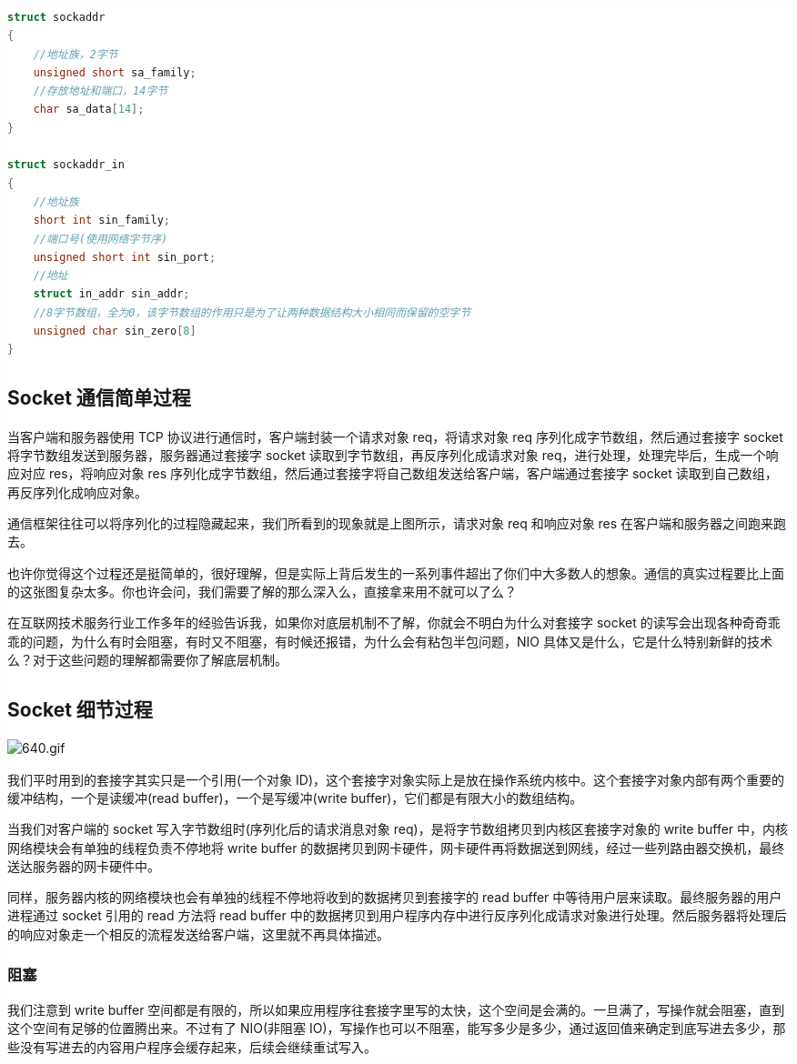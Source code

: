 ```c
struct sockaddr
{
    //地址族，2字节
    unsigned short sa_family;
    //存放地址和端口，14字节
    char sa_data[14];
}

struct sockaddr_in
{
    //地址族
    short int sin_family;
    //端口号(使用网络字节序)
    unsigned short int sin_port;
    //地址
    struct in_addr sin_addr;
    //8字节数组，全为0，该字节数组的作用只是为了让两种数据结构大小相同而保留的空字节
    unsigned char sin_zero[8]
}
```

## Socket 通信简单过程

当客户端和服务器使用 TCP 协议进行通信时，客户端封装一个请求对象 req，将请求对象 req 序列化成字节数组，然后通过套接字 socket 将字节数组发送到服务器，服务器通过套接字 socket 读取到字节数组，再反序列化成请求对象 req，进行处理，处理完毕后，生成一个响应对应 res，将响应对象 res 序列化成字节数组，然后通过套接字将自己数组发送给客户端，客户端通过套接字 socket 读取到自己数组，再反序列化成响应对象。

通信框架往往可以将序列化的过程隐藏起来，我们所看到的现象就是上图所示，请求对象 req 和响应对象 res 在客户端和服务器之间跑来跑去。

也许你觉得这个过程还是挺简单的，很好理解，但是实际上背后发生的一系列事件超出了你们中大多数人的想象。通信的真实过程要比上面的这张图复杂太多。你也许会问，我们需要了解的那么深入么，直接拿来用不就可以了么？

在互联网技术服务行业工作多年的经验告诉我，如果你对底层机制不了解，你就会不明白为什么对套接字 socket 的读写会出现各种奇奇乖乖的问题，为什么有时会阻塞，有时又不阻塞，有时候还报错，为什么会有粘包半包问题，NIO 具体又是什么，它是什么特别新鲜的技术么？对于这些问题的理解都需要你了解底层机制。

## Socket 细节过程

![640.gif](https://i.loli.net/2018/12/07/5c0a0fd543c3f.gif)

我们平时用到的套接字其实只是一个引用(一个对象 ID)，这个套接字对象实际上是放在操作系统内核中。这个套接字对象内部有两个重要的缓冲结构，一个是读缓冲(read buffer)，一个是写缓冲(write buffer)，它们都是有限大小的数组结构。

当我们对客户端的 socket 写入字节数组时(序列化后的请求消息对象 req)，是将字节数组拷贝到内核区套接字对象的 write buffer 中，内核网络模块会有单独的线程负责不停地将 write buffer 的数据拷贝到网卡硬件，网卡硬件再将数据送到网线，经过一些列路由器交换机，最终送达服务器的网卡硬件中。

同样，服务器内核的网络模块也会有单独的线程不停地将收到的数据拷贝到套接字的 read buffer 中等待用户层来读取。最终服务器的用户进程通过 socket 引用的 read 方法将 read buffer 中的数据拷贝到用户程序内存中进行反序列化成请求对象进行处理。然后服务器将处理后的响应对象走一个相反的流程发送给客户端，这里就不再具体描述。

### 阻塞

我们注意到 write buffer 空间都是有限的，所以如果应用程序往套接字里写的太快，这个空间是会满的。一旦满了，写操作就会阻塞，直到这个空间有足够的位置腾出来。不过有了 NIO(非阻塞 IO)，写操作也可以不阻塞，能写多少是多少，通过返回值来确定到底写进去多少，那些没有写进去的内容用户程序会缓存起来，后续会继续重试写入。
